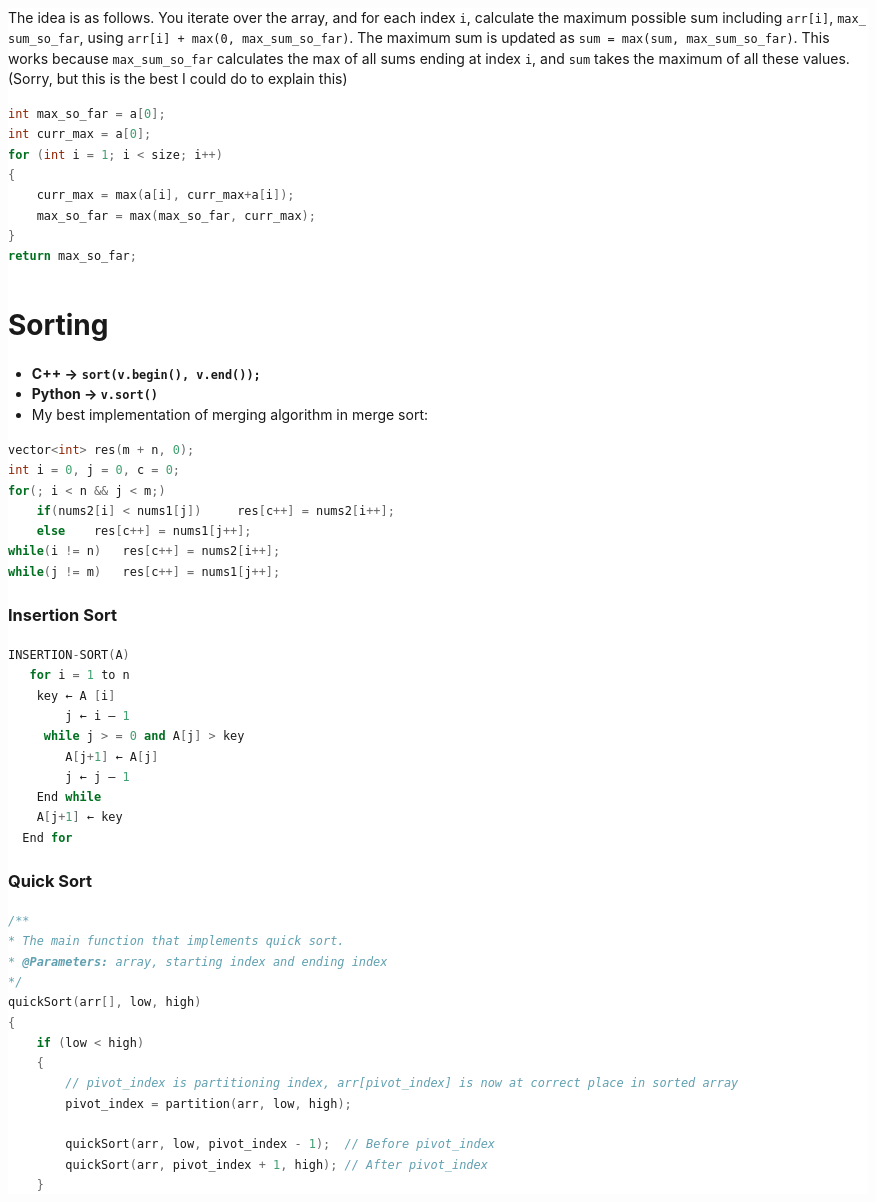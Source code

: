 The idea is as follows. You iterate over the array, and for each index `i`, calculate the maximum possible sum including `arr[i]`, `max_sum_so_far`, using `arr[i] + max(0, max_sum_so_far)`. The maximum sum is updated as `sum = max(sum, max_sum_so_far)`. This works because `max_sum_so_far` calculates the max of all sums ending at index `i`, and `sum` takes the maximum of all these values. (Sorry, but this is the best I could do to explain this) 

```cpp
int max_so_far = a[0];
int curr_max = a[0];
for (int i = 1; i < size; i++)
{
    curr_max = max(a[i], curr_max+a[i]);
    max_so_far = max(max_so_far, curr_max);
}
return max_so_far;
```

# Sorting

- **C++ ->** **`sort(v.begin(), v.end());`** 
- **Python -> `v.sort()`**
- My best implementation of merging algorithm in merge sort:

```cpp
vector<int> res(m + n, 0);
int i = 0, j = 0, c = 0;
for(; i < n && j < m;)
    if(nums2[i] < nums1[j])     res[c++] = nums2[i++];
    else    res[c++] = nums1[j++];
while(i != n)   res[c++] = nums2[i++];
while(j != m)   res[c++] = nums1[j++];
```

### Insertion Sort 

```cpp
INSERTION-SORT(A)
   for i = 1 to n
   	key ← A [i]
    	j ← i – 1
  	 while j > = 0 and A[j] > key
   		A[j+1] ← A[j]
   		j ← j – 1
   	End while 
   	A[j+1] ← key
  End for 
```

### Quick Sort

```cpp
/**
* The main function that implements quick sort.
* @Parameters: array, starting index and ending index
*/
quickSort(arr[], low, high)
{
    if (low < high)
    {
        // pivot_index is partitioning index, arr[pivot_index] is now at correct place in sorted array
        pivot_index = partition(arr, low, high);

        quickSort(arr, low, pivot_index - 1);  // Before pivot_index
        quickSort(arr, pivot_index + 1, high); // After pivot_index
    }
```